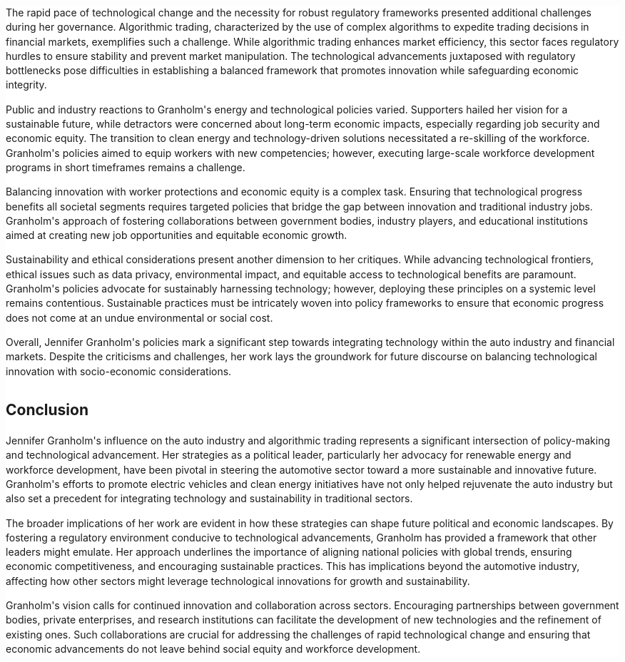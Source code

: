 The rapid pace of technological change and the necessity for robust regulatory frameworks presented additional challenges during her governance. Algorithmic trading, characterized by the use of complex algorithms to expedite trading decisions in financial markets, exemplifies such a challenge. While algorithmic trading enhances market efficiency, this sector faces regulatory hurdles to ensure stability and prevent market manipulation. The technological advancements juxtaposed with regulatory bottlenecks pose difficulties in establishing a balanced framework that promotes innovation while safeguarding economic integrity.

Public and industry reactions to Granholm's energy and technological policies varied. Supporters hailed her vision for a sustainable future, while detractors were concerned about long-term economic impacts, especially regarding job security and economic equity. The transition to clean energy and technology-driven solutions necessitated a re-skilling of the workforce. Granholm's policies aimed to equip workers with new competencies; however, executing large-scale workforce development programs in short timeframes remains a challenge. 

Balancing innovation with worker protections and economic equity is a complex task. Ensuring that technological progress benefits all societal segments requires targeted policies that bridge the gap between innovation and traditional industry jobs. Granholm's approach of fostering collaborations between government bodies, industry players, and educational institutions aimed at creating new job opportunities and equitable economic growth.

Sustainability and ethical considerations present another dimension to her critiques. While advancing technological frontiers, ethical issues such as data privacy, environmental impact, and equitable access to technological benefits are paramount. Granholm's policies advocate for sustainably harnessing technology; however, deploying these principles on a systemic level remains contentious. Sustainable practices must be intricately woven into policy frameworks to ensure that economic progress does not come at an undue environmental or social cost.

Overall, Jennifer Granholm's policies mark a significant step towards integrating technology within the auto industry and financial markets. Despite the criticisms and challenges, her work lays the groundwork for future discourse on balancing technological innovation with socio-economic considerations.

## Conclusion

Jennifer Granholm's influence on the auto industry and algorithmic trading represents a significant intersection of policy-making and technological advancement. Her strategies as a political leader, particularly her advocacy for renewable energy and workforce development, have been pivotal in steering the automotive sector toward a more sustainable and innovative future. Granholm's efforts to promote electric vehicles and clean energy initiatives have not only helped rejuvenate the auto industry but also set a precedent for integrating technology and sustainability in traditional sectors.

The broader implications of her work are evident in how these strategies can shape future political and economic landscapes. By fostering a regulatory environment conducive to technological advancements, Granholm has provided a framework that other leaders might emulate. Her approach underlines the importance of aligning national policies with global trends, ensuring economic competitiveness, and encouraging sustainable practices. This has implications beyond the automotive industry, affecting how other sectors might leverage technological innovations for growth and sustainability.

Granholm's vision calls for continued innovation and collaboration across sectors. Encouraging partnerships between government bodies, private enterprises, and research institutions can facilitate the development of new technologies and the refinement of existing ones. Such collaborations are crucial for addressing the challenges of rapid technological change and ensuring that economic advancements do not leave behind social equity and workforce development.
